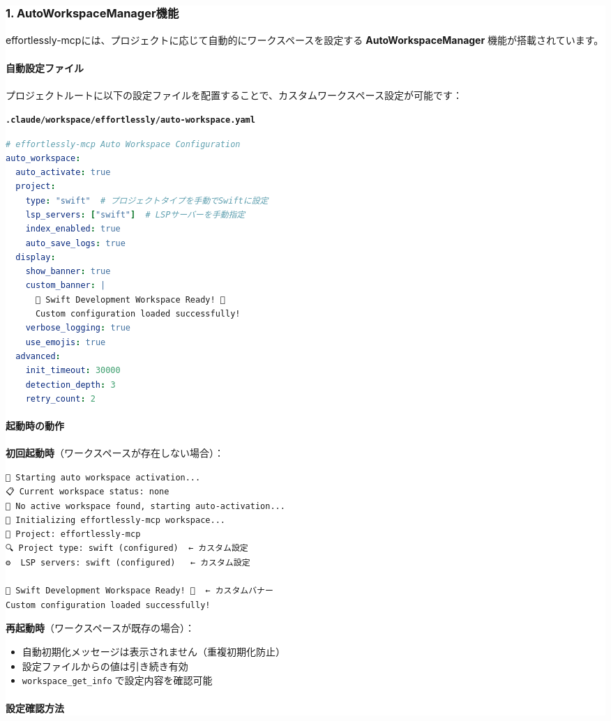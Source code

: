 ### 1. AutoWorkspaceManager機能

effortlessly-mcpには、プロジェクトに応じて自動的にワークスペースを設定する **AutoWorkspaceManager** 機能が搭載されています。

#### 自動設定ファイル

プロジェクトルートに以下の設定ファイルを配置することで、カスタムワークスペース設定が可能です：

**`.claude/workspace/effortlessly/auto-workspace.yaml`**

```yaml
# effortlessly-mcp Auto Workspace Configuration
auto_workspace:
  auto_activate: true
  project:
    type: "swift"  # プロジェクトタイプを手動でSwiftに設定
    lsp_servers: ["swift"]  # LSPサーバーを手動指定
    index_enabled: true
    auto_save_logs: true
  display:
    show_banner: true
    custom_banner: |
      🍎 Swift Development Workspace Ready! 🚀
      Custom configuration loaded successfully!
    verbose_logging: true
    use_emojis: true
  advanced:
    init_timeout: 30000
    detection_depth: 3
    retry_count: 2
```

#### 起動時の動作

**初回起動時**（ワークスペースが存在しない場合）：
```
🎯 Starting auto workspace activation...
📋 Current workspace status: none
🚀 No active workspace found, starting auto-activation...
🚀 Initializing effortlessly-mcp workspace...
📁 Project: effortlessly-mcp
🔍 Project type: swift (configured)  ← カスタム設定
⚙️  LSP servers: swift (configured)   ← カスタム設定

🍎 Swift Development Workspace Ready! 🚀  ← カスタムバナー
Custom configuration loaded successfully!
```

**再起動時**（ワークスペースが既存の場合）：
- 自動初期化メッセージは表示されません（重複初期化防止）
- 設定ファイルからの値は引き続き有効
- `workspace_get_info` で設定内容を確認可能

#### 設定確認方法
